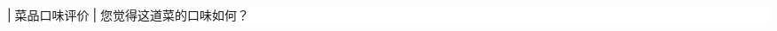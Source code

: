| 菜品口味评价                                     | 您觉得这道菜的口味如何？                                                                                                                                                                                                                                                                                                                                                                                                                                                                                                                                                                                                                                                                                                                                                                                                                                                                                                                                                                                                                                                                                                                                                                                                                                                                                                                                                                                                                                                                                                                                                                                                                                                                                                                                                                                                                                                                                                                                                                                                                                                                                                                                                                                                                                                                                                                                                                                                                                                                                                                                                                                                                                                                                                                                                                                                                                                                                       